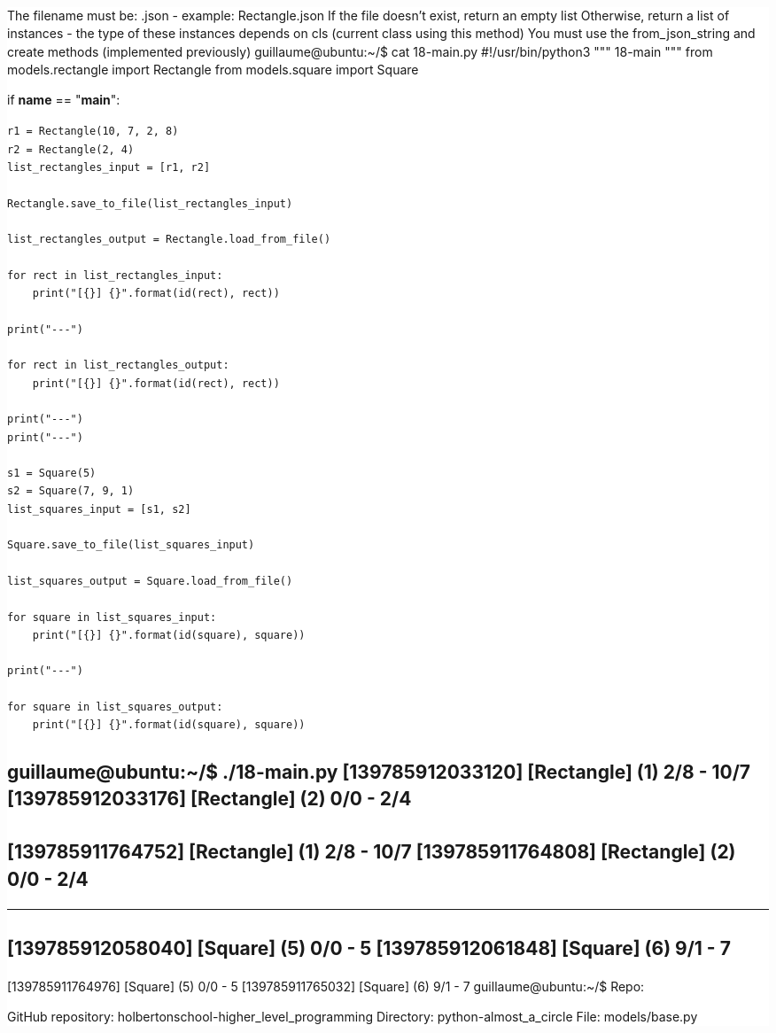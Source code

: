 The filename must be: <Class name>.json - example: Rectangle.json
If the file doesn’t exist, return an empty list
Otherwise, return a list of instances - the type of these instances depends on cls (current class using this method)
You must use the from_json_string and create methods (implemented previously)
guillaume@ubuntu:~/$ cat 18-main.py
#!/usr/bin/python3
""" 18-main """
from models.rectangle import Rectangle
from models.square import Square

if __name__ == "__main__":

    r1 = Rectangle(10, 7, 2, 8)
    r2 = Rectangle(2, 4)
    list_rectangles_input = [r1, r2]

    Rectangle.save_to_file(list_rectangles_input)

    list_rectangles_output = Rectangle.load_from_file()

    for rect in list_rectangles_input:
        print("[{}] {}".format(id(rect), rect))

    print("---")

    for rect in list_rectangles_output:
        print("[{}] {}".format(id(rect), rect))

    print("---")
    print("---")

    s1 = Square(5)
    s2 = Square(7, 9, 1)
    list_squares_input = [s1, s2]

    Square.save_to_file(list_squares_input)

    list_squares_output = Square.load_from_file()

    for square in list_squares_input:
        print("[{}] {}".format(id(square), square))

    print("---")

    for square in list_squares_output:
        print("[{}] {}".format(id(square), square))

guillaume@ubuntu:~/$ ./18-main.py
[139785912033120] [Rectangle] (1) 2/8 - 10/7
[139785912033176] [Rectangle] (2) 0/0 - 2/4
---
[139785911764752] [Rectangle] (1) 2/8 - 10/7
[139785911764808] [Rectangle] (2) 0/0 - 2/4
---
---
[139785912058040] [Square] (5) 0/0 - 5
[139785912061848] [Square] (6) 9/1 - 7
---
[139785911764976] [Square] (5) 0/0 - 5
[139785911765032] [Square] (6) 9/1 - 7
guillaume@ubuntu:~/$ 
Repo:

GitHub repository: holbertonschool-higher_level_programming
Directory: python-almost_a_circle
File: models/base.py